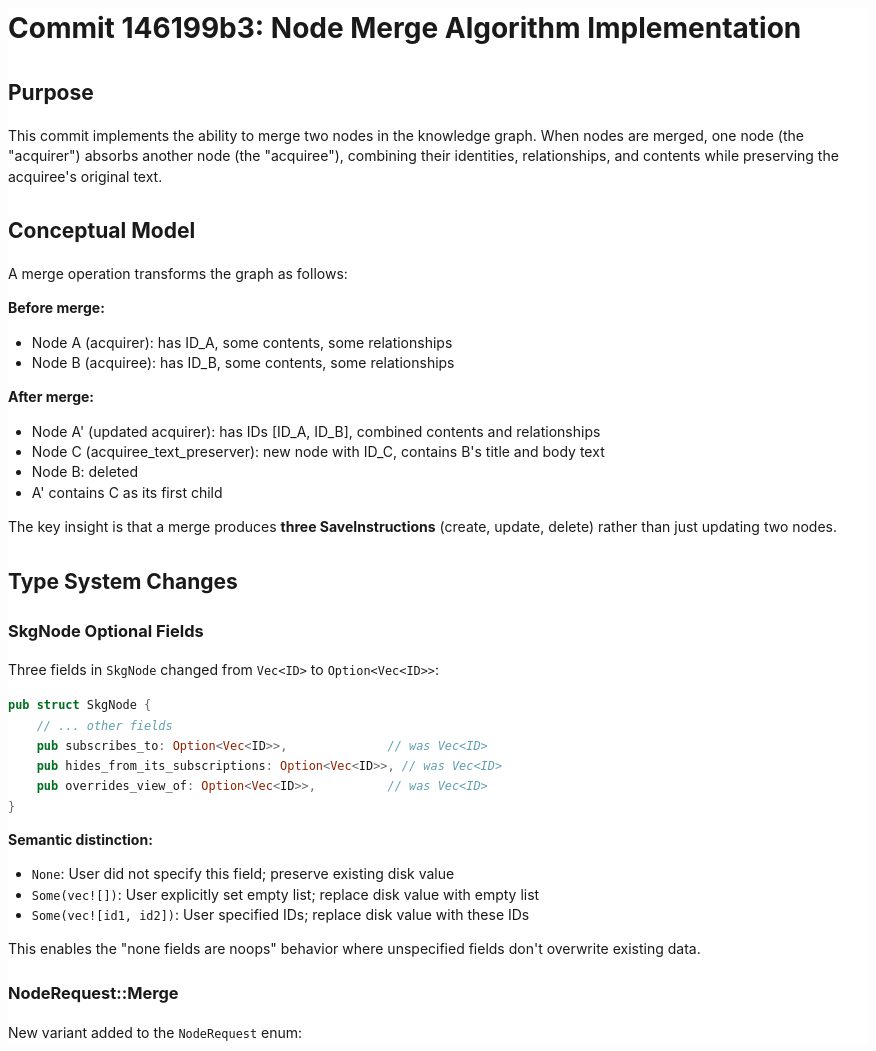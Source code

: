 # Commit 146199b3: Node Merge Algorithm Implementation

## Purpose

This commit implements the ability to merge two nodes in the knowledge graph. When nodes are merged, one node (the "acquirer") absorbs another node (the "acquiree"), combining their identities, relationships, and contents while preserving the acquiree's original text.

## Conceptual Model

A merge operation transforms the graph as follows:

**Before merge:**
- Node A (acquirer): has ID_A, some contents, some relationships
- Node B (acquiree): has ID_B, some contents, some relationships

**After merge:**
- Node A' (updated acquirer): has IDs [ID_A, ID_B], combined contents and relationships
- Node C (acquiree_text_preserver): new node with ID_C, contains B's title and body text
- Node B: deleted
- A' contains C as its first child

The key insight is that a merge produces **three SaveInstructions** (create, update, delete) rather than just updating two nodes.

## Type System Changes

### SkgNode Optional Fields

Three fields in `SkgNode` changed from `Vec<ID>` to `Option<Vec<ID>>`:

```rust
pub struct SkgNode {
    // ... other fields
    pub subscribes_to: Option<Vec<ID>>,              // was Vec<ID>
    pub hides_from_its_subscriptions: Option<Vec<ID>>, // was Vec<ID>
    pub overrides_view_of: Option<Vec<ID>>,          // was Vec<ID>
}
```

**Semantic distinction:**
- `None`: User did not specify this field; preserve existing disk value
- `Some(vec![])`: User explicitly set empty list; replace disk value with empty list
- `Some(vec![id1, id2])`: User specified IDs; replace disk value with these IDs

This enables the "none fields are noops" behavior where unspecified fields don't overwrite existing data.

### NodeRequest::Merge

New variant added to the `NodeRequest` enum:

